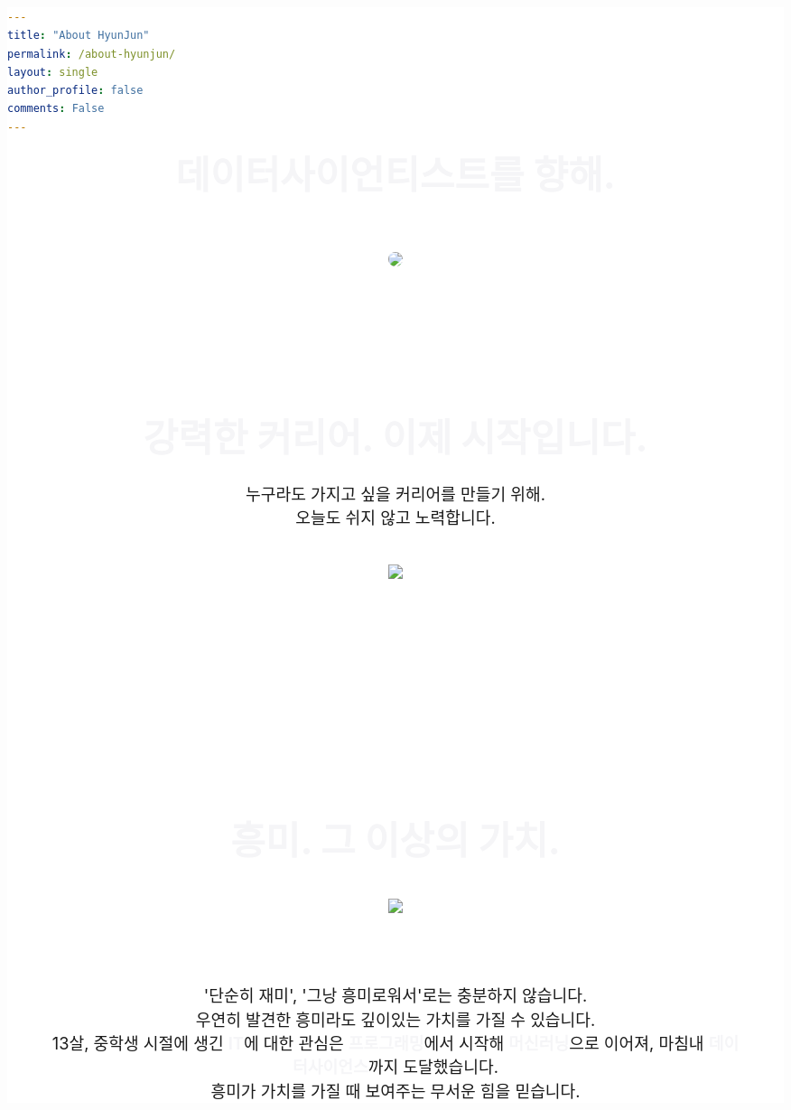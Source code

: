 ```yaml
---
title: "About HyunJun"
permalink: /about-hyunjun/
layout: single
author_profile: false
comments: False
---
```

<span style=" font-size: 3em; font-weight:bold; color: #F5F5F7;">
</span>

<center> <span style=" font-size: 3em; font-weight:bold; color: #F5F5F7">데이터사이언티스트를 향해.</span></center>
<br/>

<figure style="display:block; text-align:center">
  <img src="https://cdn.jsdelivr.net/gh/Hyun3246/hyun3246.github.io@master/image/about/profile.gif"
       style="width: 60%; height: auto; margin:20px; border-radius:20px">
</figure>
<br/>


<center>
<div style='padding:50px'></div>
<span style=" font-size: 3em; font-weight:bold; color: #F5F5F7;">
강력한 커리어. 이제 시작입니다.
</span>


<p style= "font-size: 1.3em">
누구라도 가지고 싶을 커리어를 만들기 위해.<br/>
오늘도 쉬지 않고 노력합니다.
</p>

<figure style="display:block; text-align:center;">
  <img src="https://cdn.jsdelivr.net/gh/Hyun3246/hyun3246.github.io@master/image/about/career.png"
       style="width: 95%; height: auto; margin:20px">
</figure>
<br/>
</center>


<center>
<div style='padding:100px'></div>
<span style=" font-size: 3em; font-weight:bold; color: #F5F5F7;">
흥미. 그 이상의 가치.
</span>
<br/>
<figure style="display:block; text-align:center;">
  <img src="https://cdn.jsdelivr.net/gh/Hyun3246/hyun3246.github.io@master/image/about/interest.png"
       style="width: 90%; height: auto; margin:20px">
</figure>
<br/>
<p style= "width: 90%; font-size: 1.3em">
'단순히 재미', '그낭 흥미로워서'로는 충분하지 않습니다.<br/>
우연히 발견한 흥미라도 깊이있는 가치를 가질 수 있습니다.<br/>
13살, 중학생 시절에 생긴 <span style="font-weight:bold; color: #F5F5F7;">IT</span>에 대한 관심은 <span style="font-weight:bold; color: #F5F5F7;">프로그래밍</span>에서 시작해 <span style="font-weight:bold; color: #F5F5F7;">머신러닝</span>으로 이어져, 마침내 <span style="font-weight:bold; color: #F5F5F7;">데이터사이언스</span>까지 도달했습니다.<br/>
흥미가 가치를 가질 때 보여주는 무서운 힘을 믿습니다.
</p>
</center>
